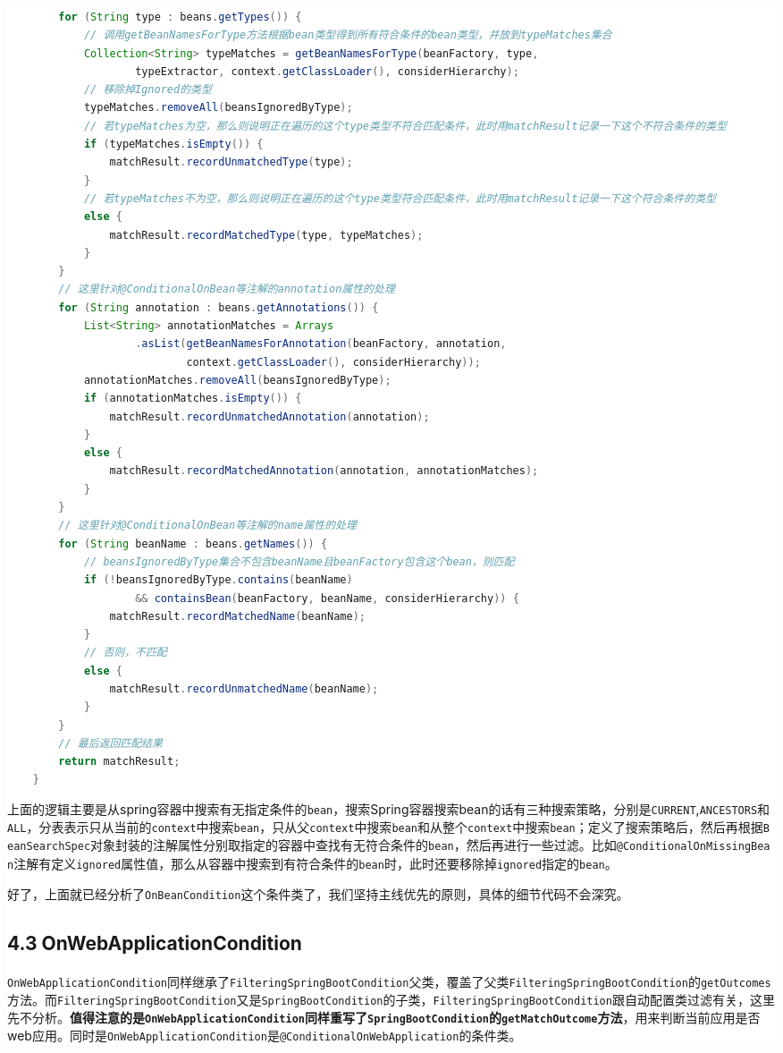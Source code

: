 ```java
		for (String type : beans.getTypes()) {
			// 调用getBeanNamesForType方法根据bean类型得到所有符合条件的bean类型，并放到typeMatches集合
			Collection<String> typeMatches = getBeanNamesForType(beanFactory, type,
					typeExtractor, context.getClassLoader(), considerHierarchy);
			// 移除掉Ignored的类型
			typeMatches.removeAll(beansIgnoredByType);
			// 若typeMatches为空，那么则说明正在遍历的这个type类型不符合匹配条件，此时用matchResult记录一下这个不符合条件的类型
			if (typeMatches.isEmpty()) {
				matchResult.recordUnmatchedType(type);
			}
			// 若typeMatches不为空，那么则说明正在遍历的这个type类型符合匹配条件，此时用matchResult记录一下这个符合条件的类型
			else {
				matchResult.recordMatchedType(type, typeMatches);
			}
		}
		// 这里针对@ConditionalOnBean等注解的annotation属性的处理
		for (String annotation : beans.getAnnotations()) {
			List<String> annotationMatches = Arrays
					.asList(getBeanNamesForAnnotation(beanFactory, annotation,
							context.getClassLoader(), considerHierarchy));
			annotationMatches.removeAll(beansIgnoredByType);
			if (annotationMatches.isEmpty()) {
				matchResult.recordUnmatchedAnnotation(annotation);
			}
			else {
				matchResult.recordMatchedAnnotation(annotation, annotationMatches);
			}
		}
		// 这里针对@ConditionalOnBean等注解的name属性的处理
		for (String beanName : beans.getNames()) {
			// beansIgnoredByType集合不包含beanName且beanFactory包含这个bean，则匹配
			if (!beansIgnoredByType.contains(beanName)
					&& containsBean(beanFactory, beanName, considerHierarchy)) {
				matchResult.recordMatchedName(beanName);
			}
			// 否则，不匹配
			else {
				matchResult.recordUnmatchedName(beanName);
			}
		}
		// 最后返回匹配结果
		return matchResult;
	}
```
上面的逻辑主要是从spring容器中搜索有无指定条件的`bean`，搜索Spring容器搜索bean的话有三种搜索策略，分别是`CURRENT`,`ANCESTORS`和`ALL`，分表表示只从当前的`context`中搜索`bean`，只从父`context`中搜索`bean`和从整个`context`中搜索`bean`；定义了搜索策略后，然后再根据`BeanSearchSpec`对象封装的注解属性分别取指定的容器中查找有无符合条件的`bean`，然后再进行一些过滤。比如`@ConditionalOnMissingBean`注解有定义`ignored`属性值，那么从容器中搜索到有符合条件的`bean`时，此时还要移除掉`ignored`指定的`bean`。

好了，上面就已经分析了`OnBeanCondition`这个条件类了，我们坚持主线优先的原则，具体的细节代码不会深究。
## 4.3 OnWebApplicationCondition
`OnWebApplicationCondition`同样继承了`FilteringSpringBootCondition`父类，覆盖了父类`FilteringSpringBootCondition`的`getOutcomes`方法。而`FilteringSpringBootCondition`又是`SpringBootCondition`的子类，`FilteringSpringBootCondition`跟自动配置类过滤有关，这里先不分析。**值得注意的是`OnWebApplicationCondition`同样重写了`SpringBootCondition`的`getMatchOutcome`方法**，用来判断当前应用是否web应用。同时是`OnWebApplicationCondition`是`@ConditionalOnWebApplication`的条件类。
